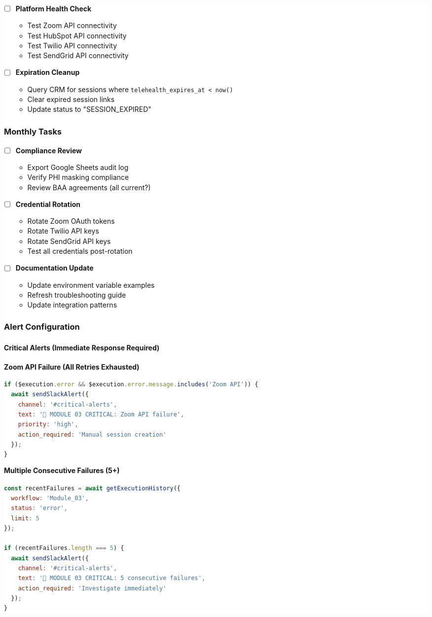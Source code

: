 - [ ] **Platform Health Check**
  - Test Zoom API connectivity
  - Test HubSpot API connectivity
  - Test Twilio API connectivity
  - Test SendGrid API connectivity

- [ ] **Expiration Cleanup**
  - Query CRM for sessions where `telehealth_expires_at < now()`
  - Clear expired session links
  - Update status to "SESSION_EXPIRED"

### Monthly Tasks

- [ ] **Compliance Review**
  - Export Google Sheets audit log
  - Verify PHI masking compliance
  - Review BAA agreements (all current?)

- [ ] **Credential Rotation**
  - Rotate Zoom OAuth tokens
  - Rotate Twilio API keys
  - Rotate SendGrid API keys
  - Test all credentials post-rotation

- [ ] **Documentation Update**
  - Update environment variable examples
  - Refresh troubleshooting guide
  - Update integration patterns

### Alert Configuration

#### Critical Alerts (Immediate Response Required)

**Zoom API Failure (All Retries Exhausted)**

```javascript
if ($execution.error && $execution.error.message.includes('Zoom API')) {
  await sendSlackAlert({
    channel: '#critical-alerts',
    text: '🚨 MODULE 03 CRITICAL: Zoom API failure',
    priority: 'high',
    action_required: 'Manual session creation'
  });
}
```

**Multiple Consecutive Failures (5+)**

```javascript
const recentFailures = await getExecutionHistory({
  workflow: 'Module_03',
  status: 'error',
  limit: 5
});

if (recentFailures.length === 5) {
  await sendSlackAlert({
    channel: '#critical-alerts',
    text: '🚨 MODULE 03 CRITICAL: 5 consecutive failures',
    action_required: 'Investigate immediately'
  });
}
```
